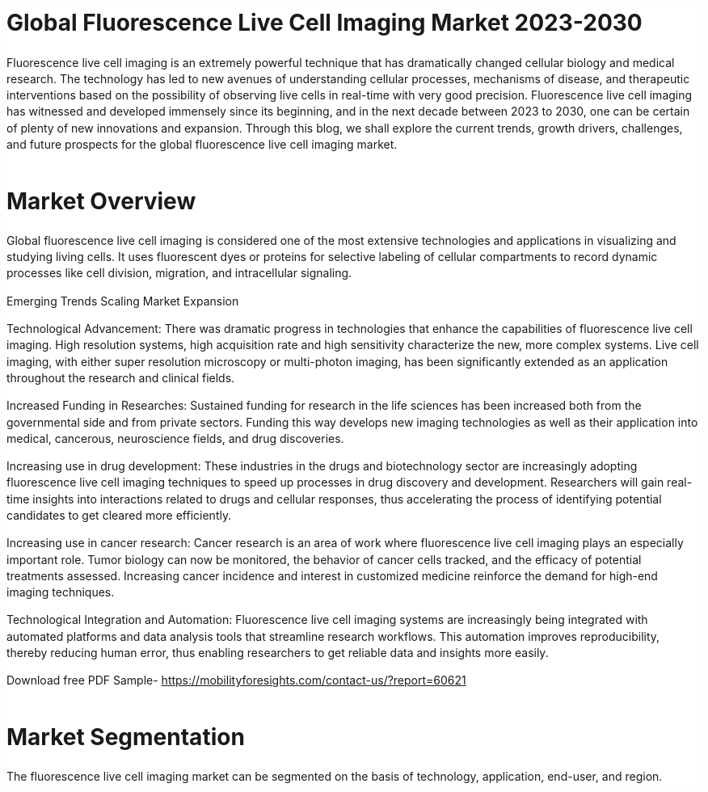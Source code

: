 # Global Fluorescence Live Cell Imaging Market 2023-2030

Fluorescence live cell imaging is an extremely powerful technique that has dramatically changed cellular biology and medical research. The technology has led to new avenues of understanding cellular processes, mechanisms of disease, and therapeutic interventions based on the possibility of observing live cells in real-time with very good precision. Fluorescence live cell imaging has witnessed and developed immensely since its beginning, and in the next decade between 2023 to 2030, one can be certain of plenty of new innovations and expansion. Through this blog, we shall explore the current trends, growth drivers, challenges, and future prospects for the global fluorescence live cell imaging market.

# Market Overview

Global fluorescence live cell imaging is considered one of the most extensive technologies and applications in visualizing and studying living cells. It uses fluorescent dyes or proteins for selective labeling of cellular compartments to record dynamic processes like cell division, migration, and intracellular signaling.

Emerging Trends Scaling Market Expansion

Technological Advancement: There was dramatic progress in technologies that enhance the capabilities of fluorescence live cell imaging. High resolution systems, high acquisition rate and high sensitivity characterize the new, more complex systems. Live cell imaging, with either super resolution microscopy or multi-photon imaging, has been significantly extended as an application throughout the research and clinical fields.

Increased Funding in Researches: Sustained funding for research in the life sciences has been increased both from the governmental side and from private sectors. Funding this way develops new imaging technologies as well as their application into medical, cancerous, neuroscience fields, and drug discoveries.

Increasing use in drug development: These industries in the drugs and biotechnology sector are increasingly adopting fluorescence live cell imaging techniques to speed up processes in drug discovery and development. Researchers will gain real-time insights into interactions related to drugs and cellular responses, thus accelerating the process of identifying potential candidates to get cleared more efficiently.

Increasing use in cancer research: Cancer research is an area of work where fluorescence live cell imaging plays an especially important role. Tumor biology can now be monitored, the behavior of cancer cells tracked, and the efficacy of potential treatments assessed. Increasing cancer incidence and interest in customized medicine reinforce the demand for high-end imaging techniques.

Technological Integration and Automation: Fluorescence live cell imaging systems are increasingly being integrated with automated platforms and data analysis tools that streamline research workflows. This automation improves reproducibility, thereby reducing human error, thus enabling researchers to get reliable data and insights more easily.

Download free PDF Sample- https://mobilityforesights.com/contact-us/?report=60621

# Market Segmentation

The fluorescence live cell imaging market can be segmented on the basis of technology, application, end-user, and region.
